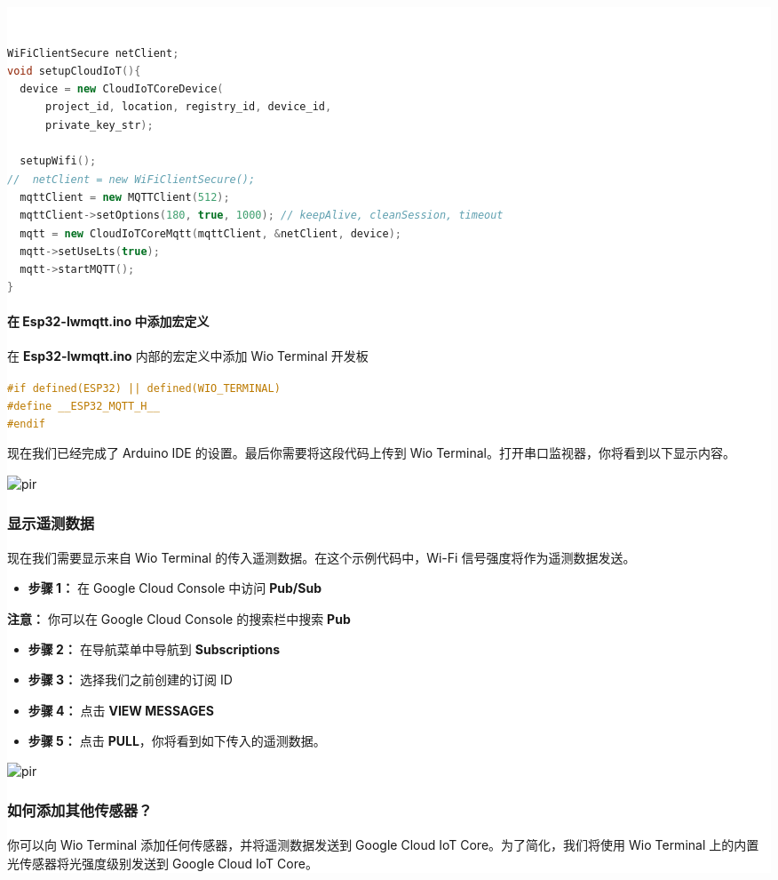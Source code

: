 ```cpp


WiFiClientSecure netClient;
void setupCloudIoT(){
  device = new CloudIoTCoreDevice(
      project_id, location, registry_id, device_id,
      private_key_str);

  setupWifi();
//  netClient = new WiFiClientSecure();
  mqttClient = new MQTTClient(512);
  mqttClient->setOptions(180, true, 1000); // keepAlive, cleanSession, timeout
  mqtt = new CloudIoTCoreMqtt(mqttClient, &netClient, device);
  mqtt->setUseLts(true);
  mqtt->startMQTT();
}
```

#### 在 Esp32-lwmqtt.ino 中添加宏定义

在 **Esp32-lwmqtt.ino** 内部的宏定义中添加 Wio Terminal 开发板

```cpp
#if defined(ESP32) || defined(WIO_TERMINAL)
#define __ESP32_MQTT_H__
#endif
```

现在我们已经完成了 Arduino IDE 的设置。最后你需要将这段代码上传到 Wio Terminal。打开串口监视器，你将看到以下显示内容。

<p style={{textAlign: 'center'}}><img src="https://files.seeedstudio.com/wiki/Google_Cloud_IoT/4444444.png" alt="pir" width={700} height="auto" /></p>


### 显示遥测数据

现在我们需要显示来自 Wio Terminal 的传入遥测数据。在这个示例代码中，Wi-Fi 信号强度将作为遥测数据发送。


- **步骤 1：** 在 Google Cloud Console 中访问 **Pub/Sub**

**注意：** 你可以在 Google Cloud Console 的搜索栏中搜索 **Pub**

- **步骤 2：** 在导航菜单中导航到 **Subscriptions**

- **步骤 3：** 选择我们之前创建的订阅 ID

- **步骤 4：** 点击 **VIEW MESSAGES**

- **步骤 5：** 点击 **PULL**，你将看到如下传入的遥测数据。

<p style={{textAlign: 'center'}}><img src="https://files.seeedstudio.com/wiki/Google_Cloud_IoT/6666666.png" alt="pir" width={950} height="auto" /></p>


### 如何添加其他传感器？

你可以向 Wio Terminal 添加任何传感器，并将遥测数据发送到 Google Cloud IoT Core。为了简化，我们将使用 Wio Terminal 上的内置光传感器将光强度级别发送到 Google Cloud IoT Core。
